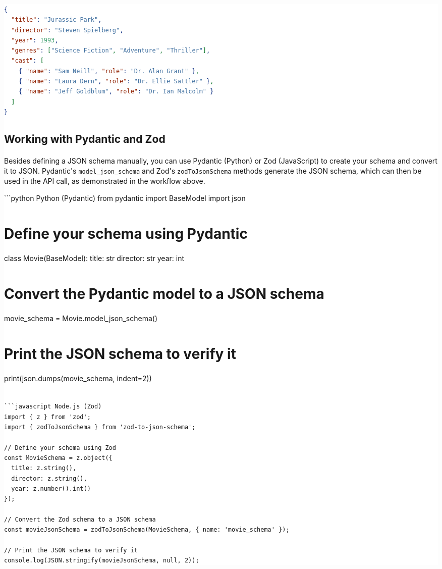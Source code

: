 ```json
{
  "title": "Jurassic Park",
  "director": "Steven Spielberg",
  "year": 1993,
  "genres": ["Science Fiction", "Adventure", "Thriller"],
  "cast": [
    { "name": "Sam Neill", "role": "Dr. Alan Grant" },
    { "name": "Laura Dern", "role": "Dr. Ellie Sattler" },
    { "name": "Jeff Goldblum", "role": "Dr. Ian Malcolm" }
  ]
}
```

## Working with Pydantic and Zod

Besides defining a JSON schema manually, you can use Pydantic (Python) or Zod (JavaScript) to create your schema and convert it to JSON. Pydantic's `model_json_schema` and Zod's `zodToJsonSchema` methods generate the JSON schema, which can then be used in the API call, as demonstrated in the workflow above.

<CodeGroup>
  ```python Python (Pydantic)
  from pydantic import BaseModel
  import json

# Define your schema using Pydantic

class Movie(BaseModel):
title: str
director: str
year: int

# Convert the Pydantic model to a JSON schema

movie_schema = Movie.model_json_schema()

# Print the JSON schema to verify it

print(json.dumps(movie_schema, indent=2))

````

```javascript Node.js (Zod)
import { z } from 'zod';
import { zodToJsonSchema } from 'zod-to-json-schema';

// Define your schema using Zod
const MovieSchema = z.object({
  title: z.string(),
  director: z.string(),
  year: z.number().int()
});

// Convert the Zod schema to a JSON schema
const movieJsonSchema = zodToJsonSchema(MovieSchema, { name: 'movie_schema' });

// Print the JSON schema to verify it
console.log(JSON.stringify(movieJsonSchema, null, 2));
````


  [key: string]: unknown